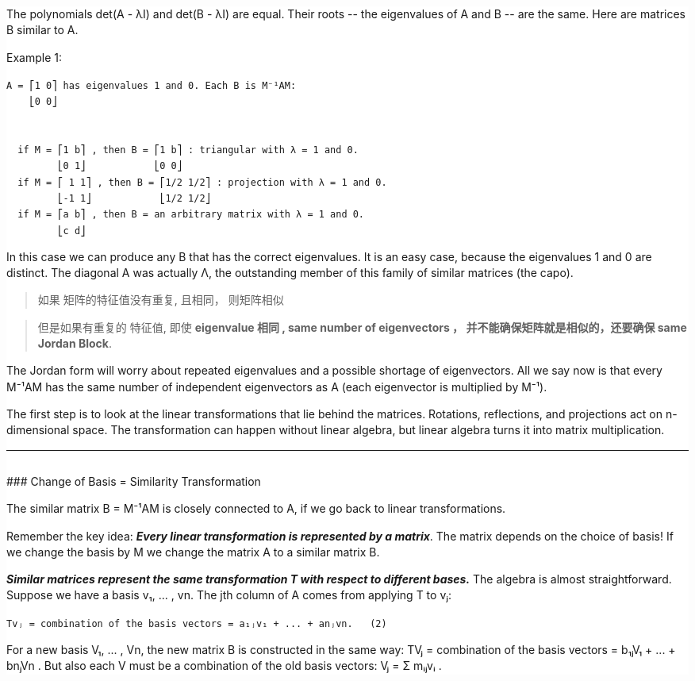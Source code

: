 The polynomials det(A - λI) and det(B - λI) are equal. Their roots -- the eigenvalues of A and B -- are the same. Here are matrices B similar to A.

Example 1:

```
A = ⎡1 0⎤ has eigenvalues 1 and 0. Each B is M⁻¹AM:
    ⎣0 0⎦


  if M = ⎡1 b⎤ , then B = ⎡1 b⎤ : triangular with λ = 1 and 0.
         ⎣0 1⎦            ⎣0 0⎦
  if M = ⎡ 1 1⎤ , then B = ⎡1/2 1/2⎤ : projection with λ = 1 and 0.
         ⎣-1 1⎦            ⎣1/2 1/2⎦
  if M = ⎡a b⎤ , then B = an arbitrary matrix with λ = 1 and 0.
         ⎣c d⎦            
```

In this case we can produce any B that has the correct eigenvalues. It is an easy case, because the eigenvalues 1 and 0 are distinct. The diagonal A was actually Λ, the outstanding member of this family of similar matrices (the capo). 

> 如果 矩阵的特征值没有重复, 且相同， 则矩阵相似

> 但是如果有重复的 特征值, 即使 **eigenvalue 相同 , same number of eigenvectors ， 并不能确保矩阵就是相似的，还要确保 same Jordan Block**.

The Jordan form will worry about repeated eigenvalues and a possible shortage of eigenvectors. All we say now is that every M⁻¹AM has the same number of independent eigenvectors as A (each eigenvector is multiplied by M⁻¹).

The first step is to look at the linear transformations that lie behind the matrices.  Rotations, reflections, and projections act on n-dimensional space. The transformation can happen without linear algebra, but linear algebra turns it into matrix multiplication.

---

<h2 id="5f520f3a47da08c25d74016f54696110"></h2>
### Change of Basis = Similarity Transformation

The similar matrix B = M⁻¹AM is closely connected to A, if we go back to linear transformations. 

Remember the key idea: ***Every linear transformation is represented by a matrix***. The matrix depends on the choice of basis! If we change the basis by M we change the matrix A to a similar matrix B.

***Similar matrices represent the same transformation T with respect to different bases.***  The algebra is almost straightforward. Suppose we have a basis v₁, ... , vn. The jth column of A comes from applying T to vⱼ:

```
Tvⱼ = combination of the basis vectors = a₁ⱼv₁ + ... + anⱼvn.   (2)
```

For a new basis V₁, ... , Vn, the new matrix B is constructed in the same way: TVⱼ = combination of the basis vectors = b₁ⱼV₁ + ... + bnⱼVn .   But also each V must be a combination of the old basis vectors: Vⱼ = Σ mᵢⱼvᵢ . 
